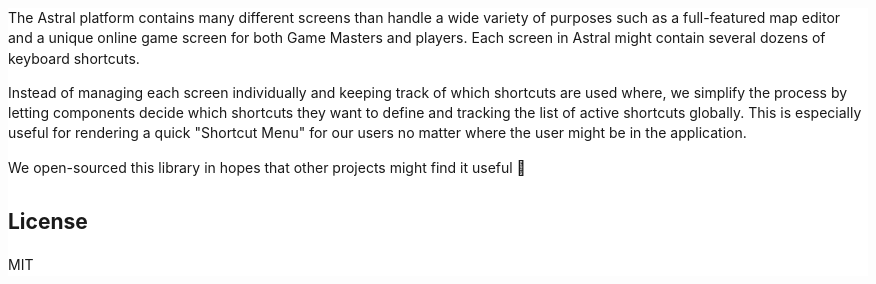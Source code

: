 The Astral platform contains many different screens than handle a wide variety of purposes such as
a full-featured map editor and a unique online game screen for both Game Masters and players. Each
screen in Astral might contain several dozens of keyboard shortcuts.

Instead of managing each screen individually and keeping track of which shortcuts are used where,
we simplify the process by letting components decide which shortcuts they want to define and
tracking the list of active shortcuts globally. This is especially useful for rendering a quick
"Shortcut Menu" for our users no matter where the user might be in the application.

We open-sourced this library in hopes that other projects might find it useful 💙

## License

MIT
